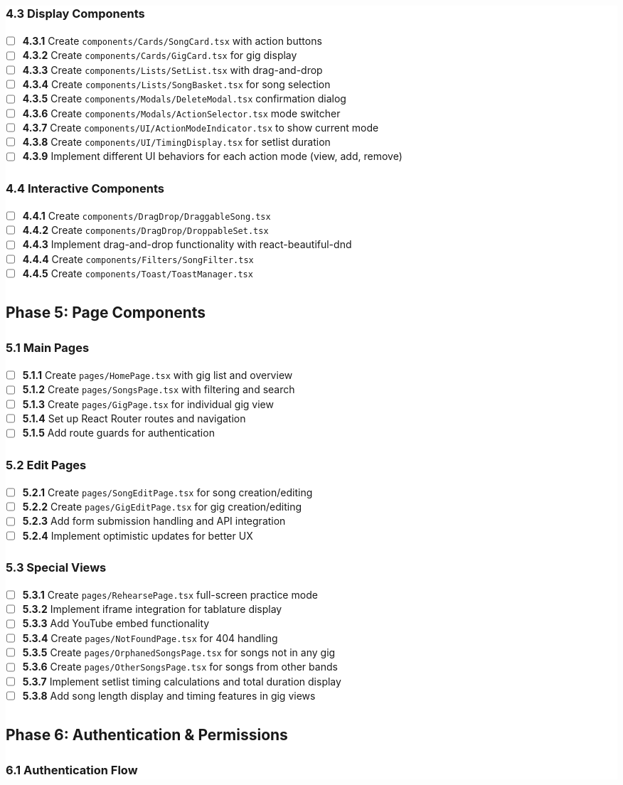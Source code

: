### 4.3 Display Components

- [ ] **4.3.1** Create `components/Cards/SongCard.tsx` with action buttons
- [ ] **4.3.2** Create `components/Cards/GigCard.tsx` for gig display
- [ ] **4.3.3** Create `components/Lists/SetList.tsx` with drag-and-drop
- [ ] **4.3.4** Create `components/Lists/SongBasket.tsx` for song selection
- [ ] **4.3.5** Create `components/Modals/DeleteModal.tsx` confirmation dialog
- [ ] **4.3.6** Create `components/Modals/ActionSelector.tsx` mode switcher
- [ ] **4.3.7** Create `components/UI/ActionModeIndicator.tsx` to show current mode
- [ ] **4.3.8** Create `components/UI/TimingDisplay.tsx` for setlist duration
- [ ] **4.3.9** Implement different UI behaviors for each action mode (view, add, remove)

### 4.4 Interactive Components

- [ ] **4.4.1** Create `components/DragDrop/DraggableSong.tsx`
- [ ] **4.4.2** Create `components/DragDrop/DroppableSet.tsx`
- [ ] **4.4.3** Implement drag-and-drop functionality with react-beautiful-dnd
- [ ] **4.4.4** Create `components/Filters/SongFilter.tsx`
- [ ] **4.4.5** Create `components/Toast/ToastManager.tsx`

## Phase 5: Page Components

### 5.1 Main Pages

- [ ] **5.1.1** Create `pages/HomePage.tsx` with gig list and overview
- [ ] **5.1.2** Create `pages/SongsPage.tsx` with filtering and search
- [ ] **5.1.3** Create `pages/GigPage.tsx` for individual gig view
- [ ] **5.1.4** Set up React Router routes and navigation
- [ ] **5.1.5** Add route guards for authentication

### 5.2 Edit Pages

- [ ] **5.2.1** Create `pages/SongEditPage.tsx` for song creation/editing
- [ ] **5.2.2** Create `pages/GigEditPage.tsx` for gig creation/editing
- [ ] **5.2.3** Add form submission handling and API integration
- [ ] **5.2.4** Implement optimistic updates for better UX

### 5.3 Special Views

- [ ] **5.3.1** Create `pages/RehearsePage.tsx` full-screen practice mode
- [ ] **5.3.2** Implement iframe integration for tablature display
- [ ] **5.3.3** Add YouTube embed functionality
- [ ] **5.3.4** Create `pages/NotFoundPage.tsx` for 404 handling
- [ ] **5.3.5** Create `pages/OrphanedSongsPage.tsx` for songs not in any gig
- [ ] **5.3.6** Create `pages/OtherSongsPage.tsx` for songs from other bands
- [ ] **5.3.7** Implement setlist timing calculations and total duration display
- [ ] **5.3.8** Add song length display and timing features in gig views

## Phase 6: Authentication & Permissions

### 6.1 Authentication Flow
